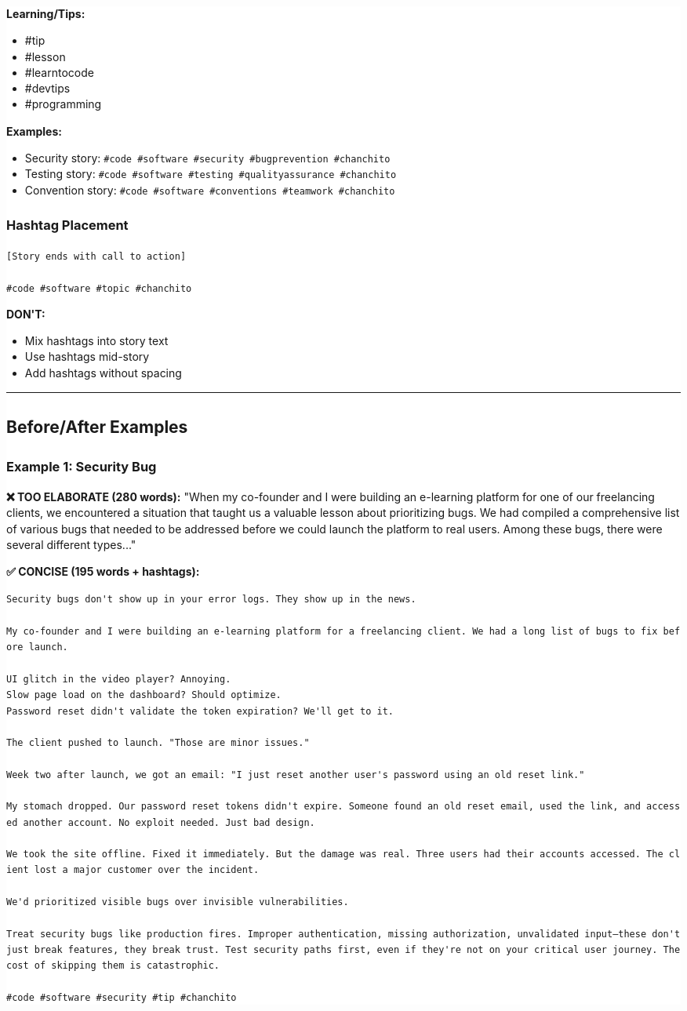 **Learning/Tips:**
- #tip
- #lesson
- #learntocode
- #devtips
- #programming

**Examples:**
- Security story: `#code #software #security #bugprevention #chanchito`
- Testing story: `#code #software #testing #qualityassurance #chanchito`
- Convention story: `#code #software #conventions #teamwork #chanchito`

### Hashtag Placement
```
[Story ends with call to action]

#code #software #topic #chanchito
```

**DON'T:**
- Mix hashtags into story text
- Use hashtags mid-story
- Add hashtags without spacing

---

## Before/After Examples

### Example 1: Security Bug

**❌ TOO ELABORATE (280 words):**
"When my co-founder and I were building an e-learning platform for one of our freelancing clients, we encountered a situation that taught us a valuable lesson about prioritizing bugs. We had compiled a comprehensive list of various bugs that needed to be addressed before we could launch the platform to real users. Among these bugs, there were several different types..."

**✅ CONCISE (195 words + hashtags):**
```
Security bugs don't show up in your error logs. They show up in the news.

My co-founder and I were building an e-learning platform for a freelancing client. We had a long list of bugs to fix before launch.

UI glitch in the video player? Annoying.
Slow page load on the dashboard? Should optimize.
Password reset didn't validate the token expiration? We'll get to it.

The client pushed to launch. "Those are minor issues."

Week two after launch, we got an email: "I just reset another user's password using an old reset link."

My stomach dropped. Our password reset tokens didn't expire. Someone found an old reset email, used the link, and accessed another account. No exploit needed. Just bad design.

We took the site offline. Fixed it immediately. But the damage was real. Three users had their accounts accessed. The client lost a major customer over the incident.

We'd prioritized visible bugs over invisible vulnerabilities.

Treat security bugs like production fires. Improper authentication, missing authorization, unvalidated input—these don't just break features, they break trust. Test security paths first, even if they're not on your critical user journey. The cost of skipping them is catastrophic.

#code #software #security #tip #chanchito
```